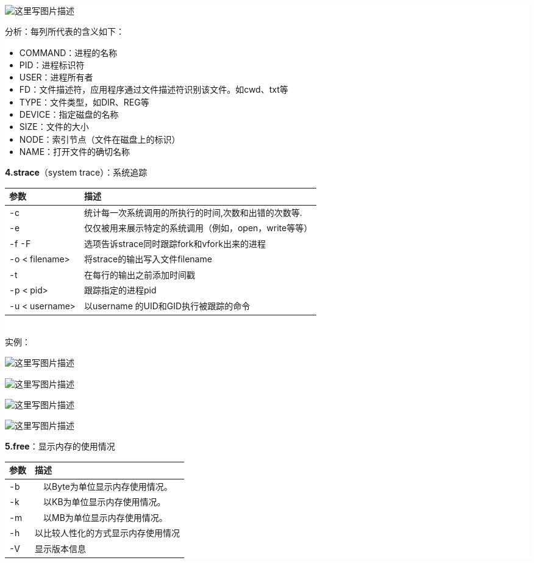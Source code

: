 ![这里写图片描述](http://img.blog.csdn.net/20170702081631210?watermark/2/text/aHR0cDovL2Jsb2cuY3Nkbi5uZXQvYmFpeWVfeGluZw==/font/5a6L5L2T/fontsize/400/fill/I0JBQkFCMA==/dissolve/70/gravity/SouthEast)

分析：每列所代表的含义如下：

* COMMAND：进程的名称
* PID：进程标识符
* USER：进程所有者
* FD：文件描述符，应用程序通过文件描述符识别该文件。如cwd、txt等
* TYPE：文件类型，如DIR、REG等
* DEVICE：指定磁盘的名称
* SIZE：文件的大小
* NODE：索引节点（文件在磁盘上的标识）
* NAME：打开文件的确切名称

**4.strace**（system trace）：系统追踪

|参数|描述|
|:-----|:------|
|-c| 统计每一次系统调用的所执行的时间,次数和出错的次数等.|
|-e| 仅仅被用来展示特定的系统调用（例如，open，write等等）|
|-f -F|选项告诉strace同时跟踪fork和vfork出来的进程
|-o < filename> |将strace的输出写入文件filename|
|-t| 在每行的输出之前添加时间戳|
|-p < pid> |跟踪指定的进程pid|
|-u < username>| 以username 的UID和GID执行被跟踪的命令|

<br>
实例：

![这里写图片描述](http://img.blog.csdn.net/20170702084927591?watermark/2/text/aHR0cDovL2Jsb2cuY3Nkbi5uZXQvYmFpeWVfeGluZw==/font/5a6L5L2T/fontsize/400/fill/I0JBQkFCMA==/dissolve/70/gravity/SouthEast)

![这里写图片描述](http://img.blog.csdn.net/20170702085139735?watermark/2/text/aHR0cDovL2Jsb2cuY3Nkbi5uZXQvYmFpeWVfeGluZw==/font/5a6L5L2T/fontsize/400/fill/I0JBQkFCMA==/dissolve/70/gravity/SouthEast)

![这里写图片描述](http://img.blog.csdn.net/20170702085038045?watermark/2/text/aHR0cDovL2Jsb2cuY3Nkbi5uZXQvYmFpeWVfeGluZw==/font/5a6L5L2T/fontsize/400/fill/I0JBQkFCMA==/dissolve/70/gravity/SouthEast)

![这里写图片描述](http://img.blog.csdn.net/20170702085052979?watermark/2/text/aHR0cDovL2Jsb2cuY3Nkbi5uZXQvYmFpeWVfeGluZw==/font/5a6L5L2T/fontsize/400/fill/I0JBQkFCMA==/dissolve/70/gravity/SouthEast)

**5.free**：显示内存的使用情况

|参数|描述|
|:-----|:------|
|-b |　以Byte为单位显示内存使用情况。|
|-k |　以KB为单位显示内存使用情况。|
|-m |　以MB为单位显示内存使用情况。|
|-h |  以比较人性化的方式显示内存使用情况|
|-V|  显示版本信息|

